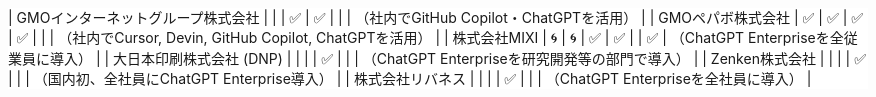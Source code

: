 | GMOインターネットグループ株式会社                   |            |           | ✅                                                      | ✅                                                                         |            |                 | （社内でGitHub Copilot・ChatGPTを活用）                                                                                                                                                                                                                                                                                                                                                                                                                                                                                                                                                                                                                                                                     |
| GMOペパボ株式会社                                   | ✅          | ✅         | ✅                                                      | ✅                                                                         |            |                 | （社内でCursor, Devin, GitHub Copilot, ChatGPTを活用）                                                                                                                                                                                                                                                                                                                                                                                                                                                                                                                                                                                                                                                      |
| 株式会社MIXI                                        | 🌀          | 🌀         | ✅                                                      | ✅                                                                         |            | ✅               | （ChatGPT Enterpriseを全従業員に導入）                                                                                                                                                                                                                                                                                                                                                                                                                                                                                                                                                                                                                                                                      |
| 大日本印刷株式会社 (DNP)                            |            |           |                                                        | ✅                                                                         |            |                 | （ChatGPT Enterpriseを研究開発等の部門で導入）                                                                                                                                                                                                                                                                                                                                                                                                                                                                                                                                                                                                                                                              |
| Zenken株式会社                                      |            |           |                                                        | ✅                                                                         |            |                 | （国内初、全社員にChatGPT Enterprise導入）                                                                                                                                                                                                                                                                                                                                                                                                                                                                                                                                                                                                                                                                  |
| 株式会社リバネス                                    |            |           |                                                        | ✅                                                                         |            |                 | （ChatGPT Enterpriseを全社員に導入）                                                                                                                                                                                                                                                                                                                                                                                                                                                                                                                                                                                                                                                                        |